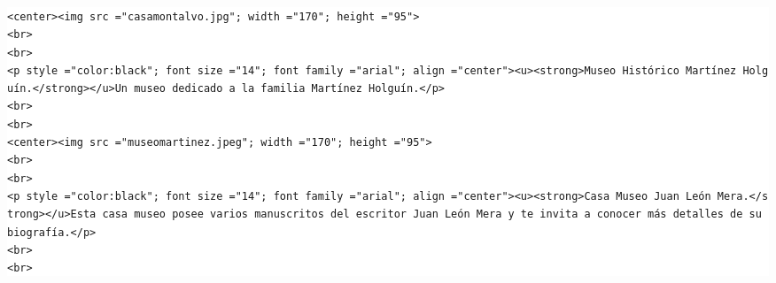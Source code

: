     <center><img src ="casamontalvo.jpg"; width ="170"; height ="95">
    <br>
    <br>
    <p style ="color:black"; font size ="14"; font family ="arial"; align ="center"><u><strong>Museo Histórico Martínez Holguín.</strong></u>Un museo dedicado a la familia Martínez Holguín.</p>
    <br>
    <br>
    <center><img src ="museomartinez.jpeg"; width ="170"; height ="95">
    <br>
    <br>
    <p style ="color:black"; font size ="14"; font family ="arial"; align ="center"><u><strong>Casa Museo Juan León Mera.</strong></u>Esta casa museo posee varios manuscritos del escritor Juan León Mera y te invita a conocer más detalles de su biografía.</p>
    <br>
    <br>